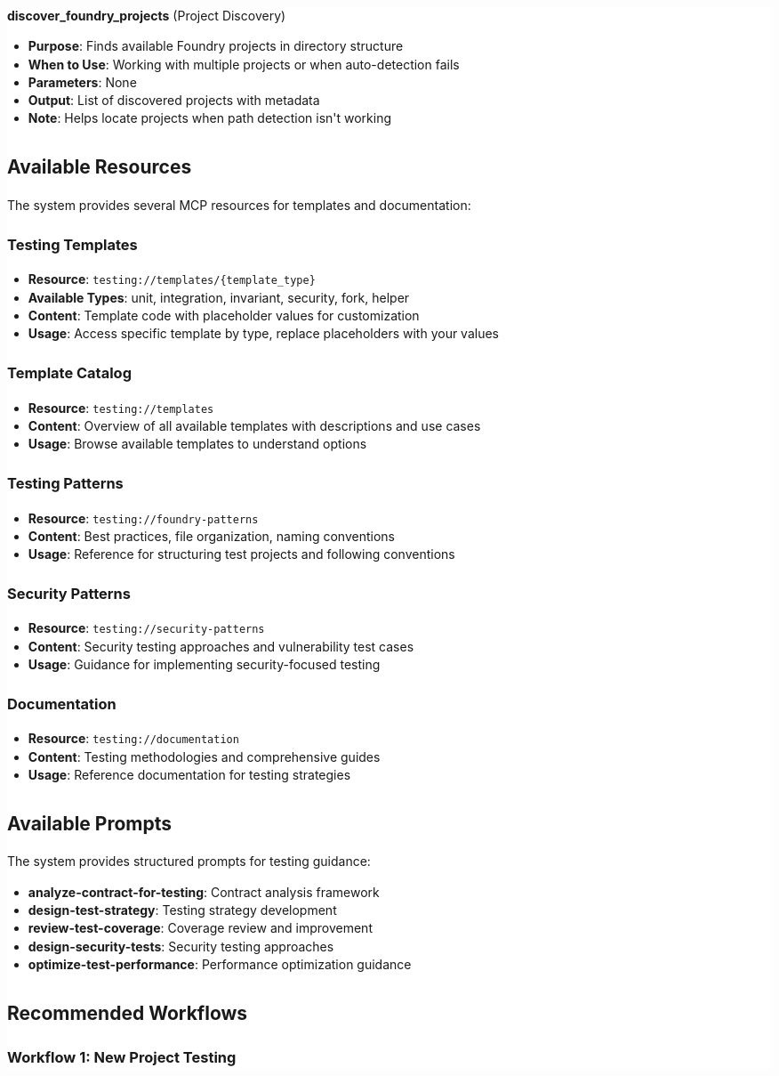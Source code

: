 **discover_foundry_projects** (Project Discovery)
- **Purpose**: Finds available Foundry projects in directory structure
- **When to Use**: Working with multiple projects or when auto-detection fails
- **Parameters**: None
- **Output**: List of discovered projects with metadata
- **Note**: Helps locate projects when path detection isn't working

## Available Resources

The system provides several MCP resources for templates and documentation:

### Testing Templates
- **Resource**: `testing://templates/{template_type}`
- **Available Types**: unit, integration, invariant, security, fork, helper
- **Content**: Template code with placeholder values for customization
- **Usage**: Access specific template by type, replace placeholders with your values

### Template Catalog
- **Resource**: `testing://templates`
- **Content**: Overview of all available templates with descriptions and use cases
- **Usage**: Browse available templates to understand options

### Testing Patterns
- **Resource**: `testing://foundry-patterns`
- **Content**: Best practices, file organization, naming conventions
- **Usage**: Reference for structuring test projects and following conventions

### Security Patterns
- **Resource**: `testing://security-patterns`
- **Content**: Security testing approaches and vulnerability test cases
- **Usage**: Guidance for implementing security-focused testing

### Documentation
- **Resource**: `testing://documentation`
- **Content**: Testing methodologies and comprehensive guides
- **Usage**: Reference documentation for testing strategies

## Available Prompts

The system provides structured prompts for testing guidance:

- **analyze-contract-for-testing**: Contract analysis framework
- **design-test-strategy**: Testing strategy development
- **review-test-coverage**: Coverage review and improvement
- **design-security-tests**: Security testing approaches  
- **optimize-test-performance**: Performance optimization guidance

## Recommended Workflows

### Workflow 1: New Project Testing
